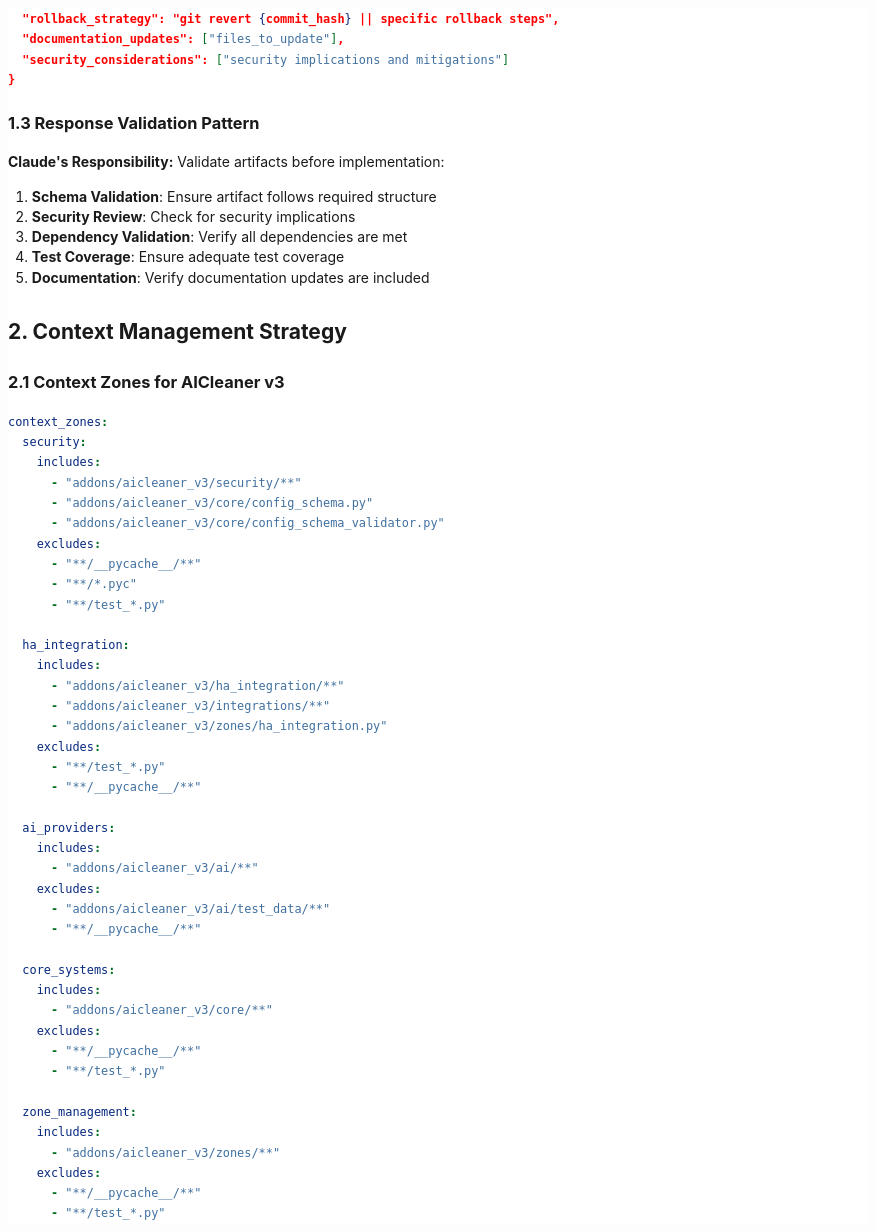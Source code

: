```json
  "rollback_strategy": "git revert {commit_hash} || specific rollback steps",
  "documentation_updates": ["files_to_update"],
  "security_considerations": ["security implications and mitigations"]
}
```

### 1.3 Response Validation Pattern

**Claude's Responsibility:** Validate artifacts before implementation:

1. **Schema Validation**: Ensure artifact follows required structure
2. **Security Review**: Check for security implications
3. **Dependency Validation**: Verify all dependencies are met
4. **Test Coverage**: Ensure adequate test coverage
5. **Documentation**: Verify documentation updates are included

## 2. Context Management Strategy

### 2.1 Context Zones for AICleaner v3

```yaml
context_zones:
  security:
    includes: 
      - "addons/aicleaner_v3/security/**"
      - "addons/aicleaner_v3/core/config_schema.py"
      - "addons/aicleaner_v3/core/config_schema_validator.py"
    excludes:
      - "**/__pycache__/**"
      - "**/*.pyc"
      - "**/test_*.py"
    
  ha_integration:
    includes:
      - "addons/aicleaner_v3/ha_integration/**"
      - "addons/aicleaner_v3/integrations/**"
      - "addons/aicleaner_v3/zones/ha_integration.py"
    excludes:
      - "**/test_*.py"
      - "**/__pycache__/**"
    
  ai_providers:
    includes:
      - "addons/aicleaner_v3/ai/**"
    excludes:
      - "addons/aicleaner_v3/ai/test_data/**"
      - "**/__pycache__/**"
    
  core_systems:
    includes:
      - "addons/aicleaner_v3/core/**"
    excludes:
      - "**/__pycache__/**"
      - "**/test_*.py"
    
  zone_management:
    includes:
      - "addons/aicleaner_v3/zones/**"
    excludes:
      - "**/__pycache__/**"
      - "**/test_*.py"
```
